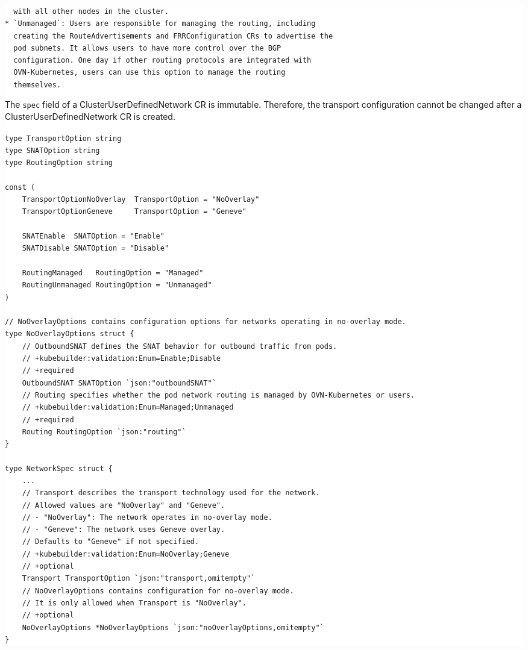       with all other nodes in the cluster.
    * `Unmanaged`: Users are responsible for managing the routing, including
      creating the RouteAdvertisements and FRRConfiguration CRs to advertise the
      pod subnets. It allows users to have more control over the BGP
      configuration. One day if other routing protocols are integrated with
      OVN-Kubernetes, users can use this option to manage the routing
      themselves.

The `spec` field of a ClusterUserDefinedNetwork CR is immutable. Therefore, the
transport configuration cannot be changed after a ClusterUserDefinedNetwork CR is
created.

```golang
type TransportOption string
type SNATOption string
type RoutingOption string

const (
    TransportOptionNoOverlay  TransportOption = "NoOverlay"
    TransportOptionGeneve     TransportOption = "Geneve"

    SNATEnable  SNATOption = "Enable"
    SNATDisable SNATOption = "Disable"

    RoutingManaged   RoutingOption = "Managed"
    RoutingUnmanaged RoutingOption = "Unmanaged"
)

// NoOverlayOptions contains configuration options for networks operating in no-overlay mode.
type NoOverlayOptions struct {
    // OutboundSNAT defines the SNAT behavior for outbound traffic from pods.
    // +kubebuilder:validation:Enum=Enable;Disable
    // +required
    OutboundSNAT SNATOption `json:"outboundSNAT"`
    // Routing specifies whether the pod network routing is managed by OVN-Kubernetes or users.
    // +kubebuilder:validation:Enum=Managed;Unmanaged
    // +required
    Routing RoutingOption `json:"routing"`
}

type NetworkSpec struct {
    ...
    // Transport describes the transport technology used for the network.
    // Allowed values are "NoOverlay" and "Geneve".
    // - "NoOverlay": The network operates in no-overlay mode.
    // - "Geneve": The network uses Geneve overlay.
    // Defaults to "Geneve" if not specified.
    // +kubebuilder:validation:Enum=NoOverlay;Geneve
    // +optional
    Transport TransportOption `json:"transport,omitempty"`
    // NoOverlayOptions contains configuration for no-overlay mode.
    // It is only allowed when Transport is "NoOverlay".
    // +optional
    NoOverlayOptions *NoOverlayOptions `json:"noOverlayOptions,omitempty"`
}
```

